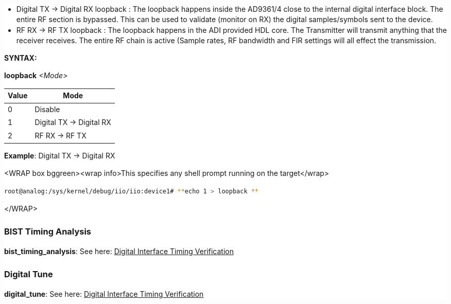 - Digital TX -> Digital RX loopback : The loopback happens inside the
  AD9361/4 close to the internal digital interface block. The entire
  RF section is bypassed. This can be used to validate (monitor on RX)
  the digital samples/symbols sent to the device.
- RF RX -> RF TX loopback : The loopback happens in the ADI provided
  HDL core. The Transmitter will transmit anything that the receiver
  receives. The entire RF chain is active (Sample rates, RF bandwidth
  and FIR settings will all effect the transmission.

**SYNTAX:**

**loopback** *\<Mode>*

<table>
<thead>
<tr class="header">
<th>Value</th>
<th>Mode</th>
</tr>
</thead>
<tbody>
<tr class="odd">
<td>0</td>
<td>Disable</td>
</tr>
<tr class="even">
<td>1</td>
<td>Digital TX -&gt; Digital RX</td>
</tr>
<tr class="odd">
<td>2</td>
<td>RF RX -&gt; RF TX</td>
</tr>
</tbody>
</table>

**Example**: Digital TX -> Digital RX

\<WRAP box bggreen>\<wrap info>This specifies any shell prompt running
on the target\</wrap>

```bash
root@analog:/sys/kernel/debug/iio/iio:device1# **echo 1 > loopback **
```

\</WRAP>

### BIST Timing Analysis

**bist_timing_analysis**: See here: [Digital Interface Timing
Verification](/resources/eval/user-guides/ad-fmcomms2-ebz/interface_timing_validation)

### Digital Tune

**digital_tune**: See here: [Digital Interface Timing
Verification](/resources/eval/user-guides/ad-fmcomms2-ebz/interface_timing_validation)
